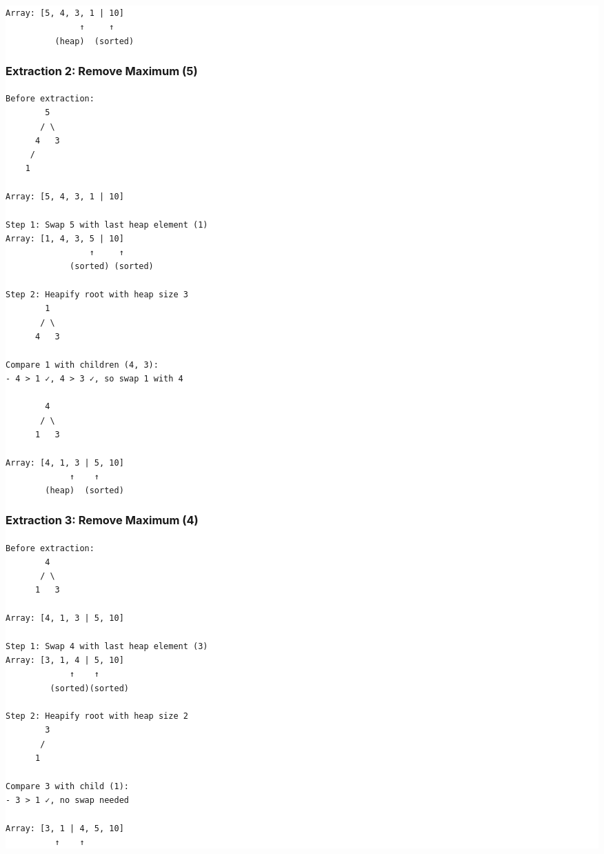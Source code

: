 ```ascii
Array: [5, 4, 3, 1 | 10]
               ↑     ↑
          (heap)  (sorted)
```

### Extraction 2: Remove Maximum (5)

```ascii
Before extraction:
        5
       / \
      4   3
     /
    1

Array: [5, 4, 3, 1 | 10]

Step 1: Swap 5 with last heap element (1)
Array: [1, 4, 3, 5 | 10]
                 ↑     ↑
             (sorted) (sorted)

Step 2: Heapify root with heap size 3
        1
       / \
      4   3

Compare 1 with children (4, 3):
- 4 > 1 ✓, 4 > 3 ✓, so swap 1 with 4

        4
       / \
      1   3

Array: [4, 1, 3 | 5, 10]
             ↑    ↑
        (heap)  (sorted)
```

### Extraction 3: Remove Maximum (4)

```ascii
Before extraction:
        4
       / \
      1   3

Array: [4, 1, 3 | 5, 10]

Step 1: Swap 4 with last heap element (3)
Array: [3, 1, 4 | 5, 10]
             ↑    ↑
         (sorted)(sorted)

Step 2: Heapify root with heap size 2
        3
       /
      1

Compare 3 with child (1):
- 3 > 1 ✓, no swap needed

Array: [3, 1 | 4, 5, 10]
          ↑    ↑
```